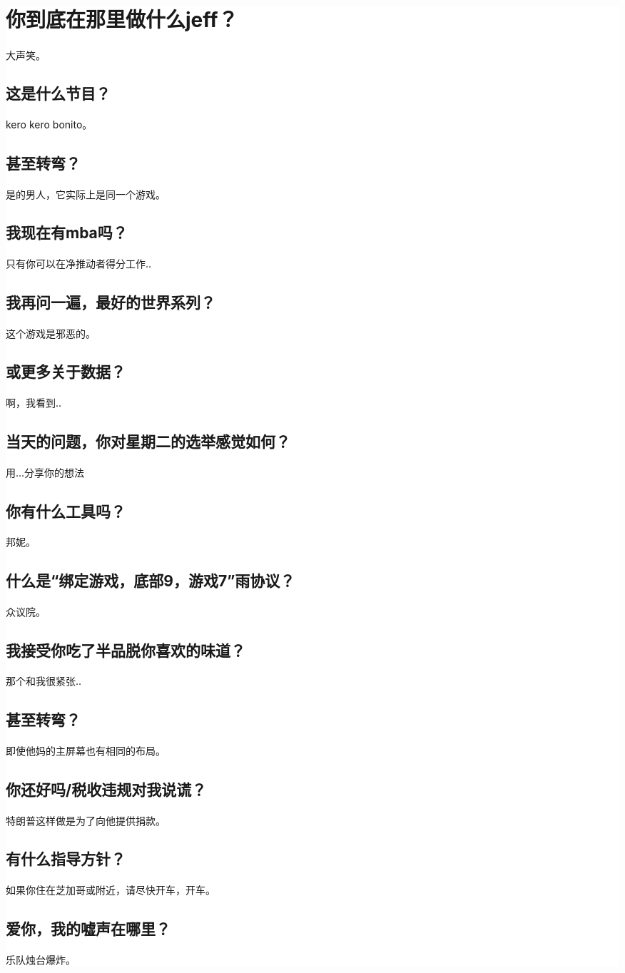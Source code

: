 # 你到底在那里做什么jeff？
大声笑。

## 这是什么节目？
kero kero bonito。

## 甚至转弯？
是的男人，它实际上是同一个游戏。

## 我现在有mba吗？
只有你可以在净推动者得分工作..

## 我再问一遍，最好的世界系列？
这个游戏是邪恶的。

## 或更多关于数据？
啊，我看到..

## 当天的问题，你对星期二的选举感觉如何？
用...分享你的想法

## 你有什么工具吗？
邦妮。

## 什么是“绑定游戏，底部9，游戏7”雨协议？
众议院。

## 我接受你吃了半品脱你喜欢的味道？
那个和我很紧张..

## 甚至转弯？
即使他妈的主屏幕也有相同的布局。

## 你还好吗/税收违规对我说谎？
特朗普这样做是为了向他提供捐款。

## 有什么指导方针？
如果你住在芝加哥或附近，请尽快开车，开车。

## 爱你，我的嘘声在哪里？
乐队烛台爆炸。
